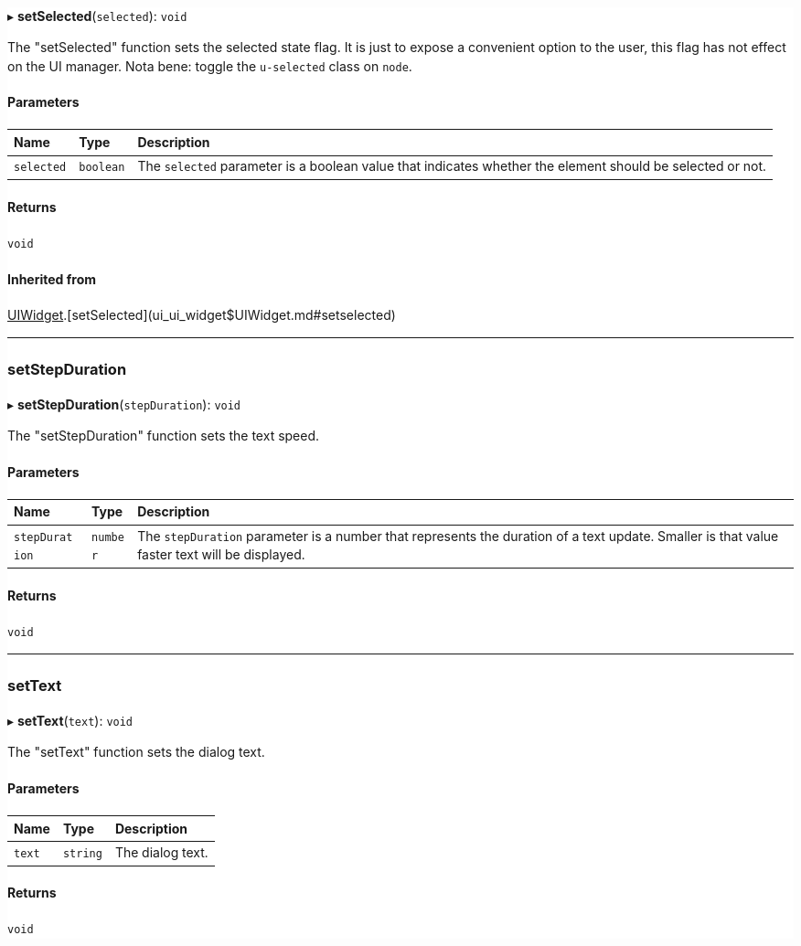 ▸ **setSelected**(`selected`): `void`

The "setSelected" function sets the selected state flag.
It is just to expose a convenient option to the user, this flag has not effect on the UI manager.
Nota bene: toggle the `u-selected` class on `node`.

#### Parameters

| Name | Type | Description |
| :------ | :------ | :------ |
| `selected` | `boolean` | The `selected` parameter is a boolean value that indicates whether the element should be selected or not. |

#### Returns

`void`

#### Inherited from

[UIWidget](ui_ui_widget$UIWidget.md).[setSelected](ui_ui_widget$UIWidget.md#setselected)

___

### setStepDuration

▸ **setStepDuration**(`stepDuration`): `void`

The "setStepDuration" function sets the text speed.

#### Parameters

| Name | Type | Description |
| :------ | :------ | :------ |
| `stepDuration` | `number` | The `stepDuration` parameter is a number that represents the duration of a text update. Smaller is that value faster text will be displayed. |

#### Returns

`void`

___

### setText

▸ **setText**(`text`): `void`

The "setText" function sets the dialog text.

#### Parameters

| Name | Type | Description |
| :------ | :------ | :------ |
| `text` | `string` | The dialog text. |

#### Returns

`void`
